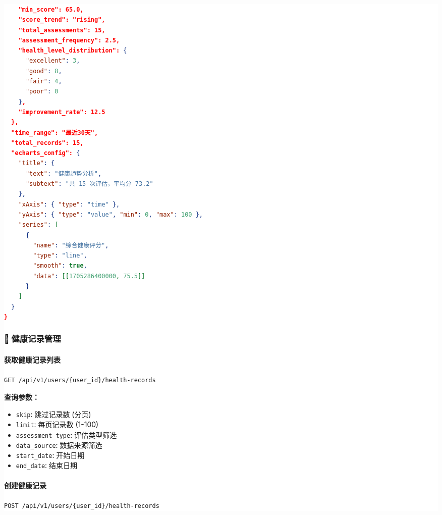 ```json
    "min_score": 65.0,
    "score_trend": "rising",
    "total_assessments": 15,
    "assessment_frequency": 2.5,
    "health_level_distribution": {
      "excellent": 3,
      "good": 8,
      "fair": 4,
      "poor": 0
    },
    "improvement_rate": 12.5
  },
  "time_range": "最近30天",
  "total_records": 15,
  "echarts_config": {
    "title": {
      "text": "健康趋势分析",
      "subtext": "共 15 次评估，平均分 73.2"
    },
    "xAxis": { "type": "time" },
    "yAxis": { "type": "value", "min": 0, "max": 100 },
    "series": [
      {
        "name": "综合健康评分",
        "type": "line",
        "smooth": true,
        "data": [[1705286400000, 75.5]]
      }
    ]
  }
}
```

### 🔸 健康记录管理

#### 获取健康记录列表
```http
GET /api/v1/users/{user_id}/health-records
```

**查询参数：**
- `skip`: 跳过记录数 (分页)
- `limit`: 每页记录数 (1-100)
- `assessment_type`: 评估类型筛选
- `data_source`: 数据来源筛选  
- `start_date`: 开始日期
- `end_date`: 结束日期

#### 创建健康记录
```http
POST /api/v1/users/{user_id}/health-records
```
